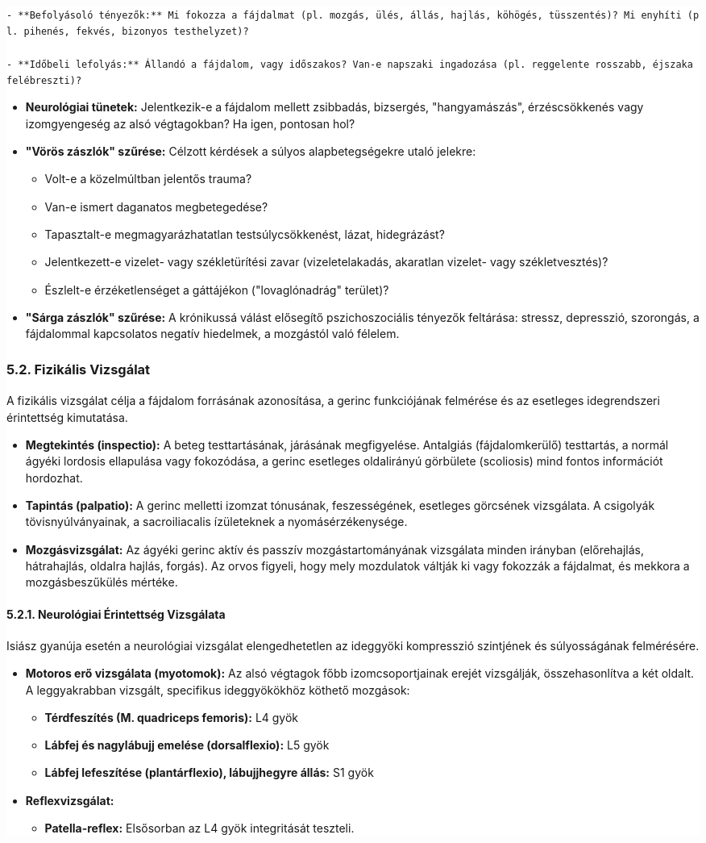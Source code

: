     - **Befolyásoló tényezők:** Mi fokozza a fájdalmat (pl. mozgás, ülés, állás, hajlás, köhögés, tüsszentés)? Mi enyhíti (pl. pihenés, fekvés, bizonyos testhelyzet)?
        
    - **Időbeli lefolyás:** Állandó a fájdalom, vagy időszakos? Van-e napszaki ingadozása (pl. reggelente rosszabb, éjszaka felébreszti)?
        
- **Neurológiai tünetek:** Jelentkezik-e a fájdalom mellett zsibbadás, bizsergés, "hangyamászás", érzéscsökkenés vagy izomgyengeség az alsó végtagokban? Ha igen, pontosan hol?
    
- **"Vörös zászlók" szűrése:** Célzott kérdések a súlyos alapbetegségekre utaló jelekre:
    
    - Volt-e a közelmúltban jelentős trauma?
        
    - Van-e ismert daganatos megbetegedése?
        
    - Tapasztalt-e megmagyarázhatatlan testsúlycsökkenést, lázat, hidegrázást?
        
    - Jelentkezett-e vizelet- vagy székletürítési zavar (vizeletelakadás, akaratlan vizelet- vagy székletvesztés)?
        
    - Észlelt-e érzéketlenséget a gáttájékon ("lovaglónadrág" terület)?
        
- **"Sárga zászlók" szűrése:** A krónikussá válást elősegítő pszichoszociális tényezők feltárása: stressz, depresszió, szorongás, a fájdalommal kapcsolatos negatív hiedelmek, a mozgástól való félelem.
    

### 5.2. Fizikális Vizsgálat

A fizikális vizsgálat célja a fájdalom forrásának azonosítása, a gerinc funkciójának felmérése és az esetleges idegrendszeri érintettség kimutatása.

- **Megtekintés (inspectio):** A beteg testtartásának, járásának megfigyelése. Antalgiás (fájdalomkerülő) testtartás, a normál ágyéki lordosis ellapulása vagy fokozódása, a gerinc esetleges oldalirányú görbülete (scoliosis) mind fontos információt hordozhat.
    
- **Tapintás (palpatio):** A gerinc melletti izomzat tónusának, feszességének, esetleges görcsének vizsgálata. A csigolyák tövisnyúlványainak, a sacroiliacalis ízületeknek a nyomásérzékenysége.
    
- **Mozgásvizsgálat:** Az ágyéki gerinc aktív és passzív mozgástartományának vizsgálata minden irányban (előrehajlás, hátrahajlás, oldalra hajlás, forgás). Az orvos figyeli, hogy mely mozdulatok váltják ki vagy fokozzák a fájdalmat, és mekkora a mozgásbeszűkülés mértéke.
    

#### 5.2.1. Neurológiai Érintettség Vizsgálata

Isiász gyanúja esetén a neurológiai vizsgálat elengedhetetlen az ideggyöki kompresszió szintjének és súlyosságának felmérésére.

- **Motoros erő vizsgálata (myotomok):** Az alsó végtagok főbb izomcsoportjainak erejét vizsgálják, összehasonlítva a két oldalt. A leggyakrabban vizsgált, specifikus ideggyökökhöz köthető mozgások:
    
    - **Térdfeszítés (M. quadriceps femoris):** L4 gyök
        
    - **Lábfej és nagylábujj emelése (dorsalflexio):** L5 gyök
        
    - **Lábfej lefeszítése (plantárflexio), lábujjhegyre állás:** S1 gyök
        
- **Reflexvizsgálat:**
    
    - **Patella-reflex:** Elsősorban az L4 gyök integritását teszteli.
        